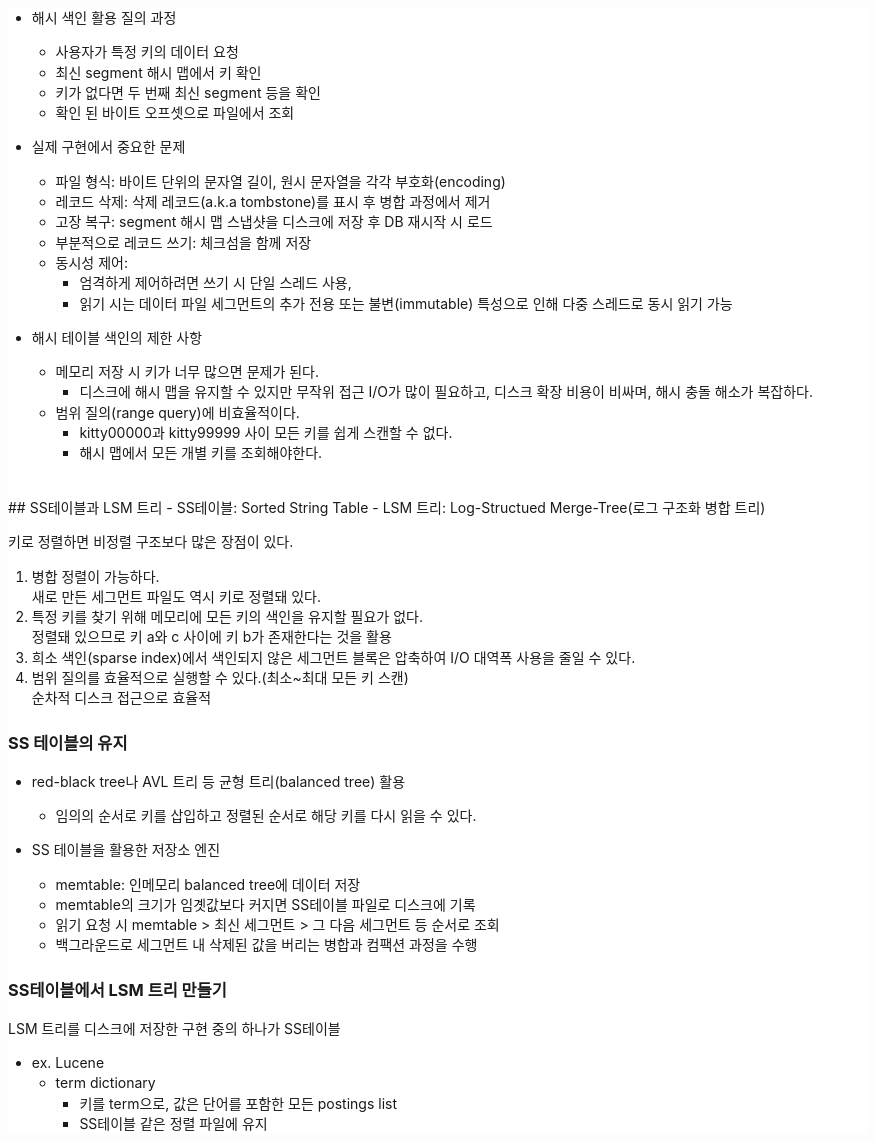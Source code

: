 - 해시 색인 활용 질의 과정
    - 사용자가 특정 키의 데이터 요청
    - 최신 segment 해시 맵에서 키 확인
    - 키가 없다면 두 번째 최신 segment 등을 확인
    - 확인 된 바이트 오프셋으로 파일에서 조회

- 실제 구현에서 중요한 문제
    - 파일 형식: 바이트 단위의 문자열 길이, 원시 문자열을 각각 부호화(encoding)
    - 레코드 삭제: 삭제 레코드(a.k.a tombstone)를 표시 후 병합 과정에서 제거
    - 고장 복구: segment 해시 맵 스냅샷을 디스크에 저장 후 DB 재시작 시 로드
    - 부분적으로 레코드 쓰기: 체크섬을 함께 저장
    - 동시성 제어: 
        - 엄격하게 제어하려면 쓰기 시 단일 스레드 사용,
        - 읽기 시는 데이터 파일 세그먼트의 추가 전용 또는 불변(immutable) 특성으로 인해 다중 스레드로 동시 읽기 가능

- 해시 테이블 색인의 제한 사항
    - 메모리 저장 시 키가 너무 많으면 문제가 된다.
        - 디스크에 해시 맵을 유지할 수 있지만 무작위 접근 I/O가 많이 필요하고, 디스크 확장 비용이 비싸며, 해시 충돌 해소가 복잡하다.
    - 범위 질의(range query)에 비효율적이다.
        - kitty00000과 kitty99999 사이 모든 키를 쉽게 스캔할 수 없다.
        - 해시 맵에서 모든 개별 키를 조회해야한다.

<br/>
## SS테이블과 LSM 트리
- SS테이블: Sorted String Table
- LSM 트리: Log-Structued Merge-Tree(로그 구조화 병합 트리)

키로 정렬하면 비정렬 구조보다 많은 장점이 있다.
1. 병합 정렬이 가능하다.<br/>
    새로 만든 세그먼트 파일도 역시 키로 정렬돼 있다.
2. 특정 키를 찾기 위해 메모리에 모든 키의 색인을 유지할 필요가 없다.<br/>
    정렬돼 있으므로 키 a와 c 사이에 키 b가 존재한다는 것을 활용
3. 희소 색인(sparse index)에서 색인되지 않은 세그먼트 블록은 압축하여 I/O 대역폭 사용을 줄일 수 있다.
4. 범위 질의를 효율적으로 실행할 수 있다.(최소\~최대 모든 키 스캔)<br/>
    순차적 디스크 접근으로 효율적

### SS 테이블의 유지
- red-black tree나 AVL 트리 등 균형 트리(balanced tree) 활용
    - 임의의 순서로 키를 삽입하고 정렬된 순서로 해당 키를 다시 읽을 수 있다.

- SS 테이블을 활용한 저장소 엔진
    - memtable: 인메모리 balanced tree에 데이터 저장
    - memtable의 크기가 임곗값보다 커지면 SS테이블 파일로 디스크에 기록
    - 읽기 요청 시 memtable > 최신 세그먼트 > 그 다음 세그먼트 등 순서로 조회
    - 백그라운드로 세그먼트 내 삭제된 값을 버리는 병합과 컴팩션 과정을 수행

### SS테이블에서 LSM 트리 만들기
LSM 트리를 디스크에 저장한 구현 중의 하나가 SS테이블
- ex. Lucene
    - term dictionary
        - 키를 term으로, 값은 단어를 포함한 모든 postings list
        - SS테이블 같은 정렬 파일에 유지
